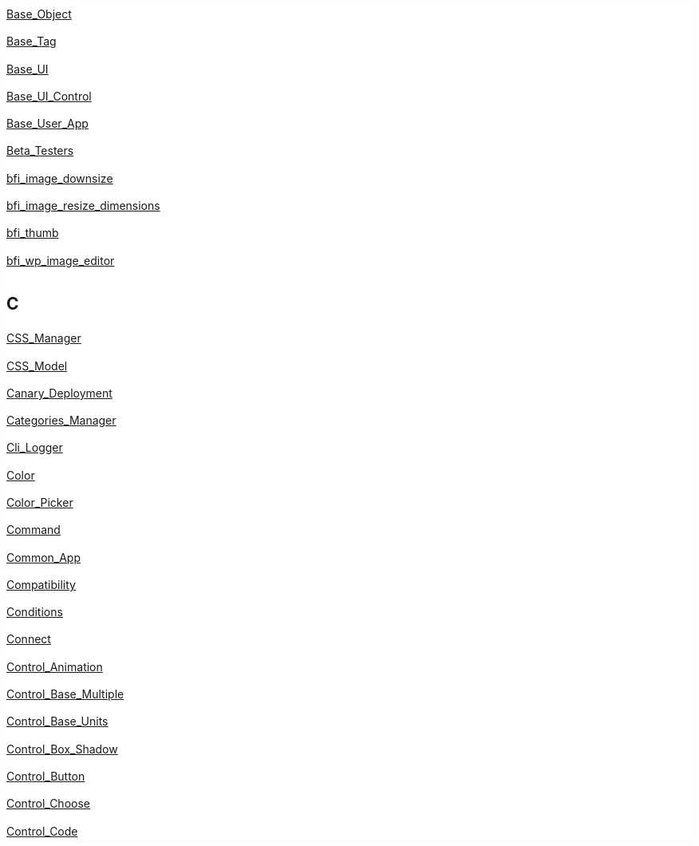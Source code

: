 [Base\_Object](https://docs.wpdebuglog.com/plugin/elementor/2.9.6/class/Base_Object)

[Base\_Tag](https://docs.wpdebuglog.com/plugin/elementor/2.9.6/class/Base_Tag)

[Base\_UI](https://docs.wpdebuglog.com/plugin/elementor/2.9.6/class/Base_UI)

[Base\_UI\_Control](https://docs.wpdebuglog.com/plugin/elementor/2.9.6/class/Base_UI_Control)

[Base\_User\_App](https://docs.wpdebuglog.com/plugin/elementor/2.9.6/class/Base_User_App)

[Beta\_Testers](https://docs.wpdebuglog.com/plugin/elementor/2.9.6/class/Beta_Testers)

[bfi\_image\_downsize](https://docs.wpdebuglog.com/plugin/elementor/2.9.6/function/bfi_image_downsize)

[bfi\_image\_resize\_dimensions](https://docs.wpdebuglog.com/plugin/elementor/2.9.6/function/bfi_image_resize_dimensions)

[bfi\_thumb](https://docs.wpdebuglog.com/plugin/elementor/2.9.6/function/bfi_thumb)

[bfi\_wp\_image\_editor](https://docs.wpdebuglog.com/plugin/elementor/2.9.6/function/bfi_wp_image_editor)

C
-

[CSS\_Manager](https://docs.wpdebuglog.com/plugin/elementor/2.9.6/class/CSS_Manager)

[CSS\_Model](https://docs.wpdebuglog.com/plugin/elementor/2.9.6/class/CSS_Model)

[Canary\_Deployment](https://docs.wpdebuglog.com/plugin/elementor/2.9.6/class/Canary_Deployment)

[Categories\_Manager](https://docs.wpdebuglog.com/plugin/elementor/2.9.6/class/Categories_Manager)

[Cli\_Logger](https://docs.wpdebuglog.com/plugin/elementor/2.9.6/class/Cli_Logger)

[Color](https://docs.wpdebuglog.com/plugin/elementor/2.9.6/class/Color)

[Color\_Picker](https://docs.wpdebuglog.com/plugin/elementor/2.9.6/class/Color_Picker)

[Command](https://docs.wpdebuglog.com/plugin/elementor/2.9.6/class/Command)

[Common\_App](https://docs.wpdebuglog.com/plugin/elementor/2.9.6/class/Common_App)

[Compatibility](https://docs.wpdebuglog.com/plugin/elementor/2.9.6/class/Compatibility)

[Conditions](https://docs.wpdebuglog.com/plugin/elementor/2.9.6/class/Conditions)

[Connect](https://docs.wpdebuglog.com/plugin/elementor/2.9.6/class/Connect)

[Control\_Animation](https://docs.wpdebuglog.com/plugin/elementor/2.9.6/class/Control_Animation)

[Control\_Base\_Multiple](https://docs.wpdebuglog.com/plugin/elementor/2.9.6/class/Control_Base_Multiple)

[Control\_Base\_Units](https://docs.wpdebuglog.com/plugin/elementor/2.9.6/class/Control_Base_Units)

[Control\_Box\_Shadow](https://docs.wpdebuglog.com/plugin/elementor/2.9.6/class/Control_Box_Shadow)

[Control\_Button](https://docs.wpdebuglog.com/plugin/elementor/2.9.6/class/Control_Button)

[Control\_Choose](https://docs.wpdebuglog.com/plugin/elementor/2.9.6/class/Control_Choose)

[Control\_Code](https://docs.wpdebuglog.com/plugin/elementor/2.9.6/class/Control_Code)
